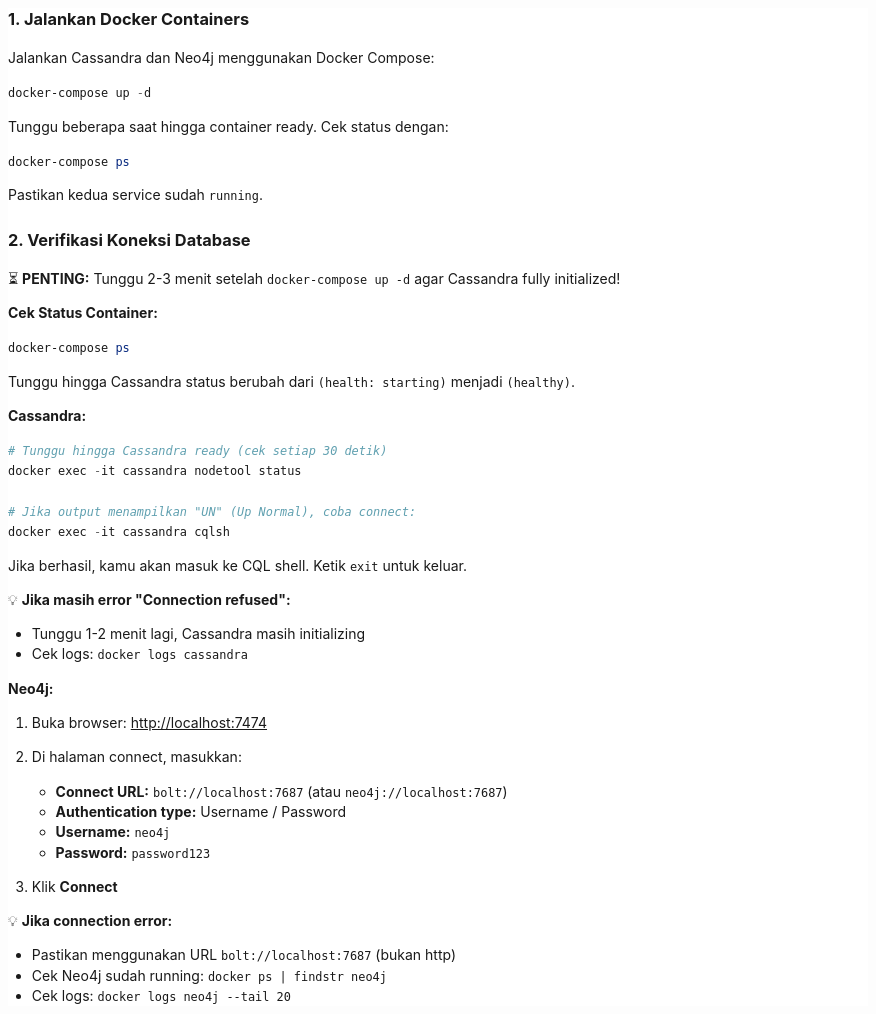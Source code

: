 ### 1. Jalankan Docker Containers

Jalankan Cassandra dan Neo4j menggunakan Docker Compose:

```powershell
docker-compose up -d
```

Tunggu beberapa saat hingga container ready. Cek status dengan:

```powershell
docker-compose ps
```

Pastikan kedua service sudah `running`.

### 2. Verifikasi Koneksi Database

⏳ **PENTING:** Tunggu 2-3 menit setelah `docker-compose up -d` agar Cassandra fully initialized!

**Cek Status Container:**
```powershell
docker-compose ps
```

Tunggu hingga Cassandra status berubah dari `(health: starting)` menjadi `(healthy)`.

**Cassandra:**
```powershell
# Tunggu hingga Cassandra ready (cek setiap 30 detik)
docker exec -it cassandra nodetool status

# Jika output menampilkan "UN" (Up Normal), coba connect:
docker exec -it cassandra cqlsh
```

Jika berhasil, kamu akan masuk ke CQL shell. Ketik `exit` untuk keluar.

💡 **Jika masih error "Connection refused":**
- Tunggu 1-2 menit lagi, Cassandra masih initializing
- Cek logs: `docker logs cassandra`

**Neo4j:**

1. Buka browser: [http://localhost:7474](http://localhost:7474)

2. Di halaman connect, masukkan:
   - **Connect URL:** `bolt://localhost:7687` (atau `neo4j://localhost:7687`)
   - **Authentication type:** Username / Password
   - **Username:** `neo4j`
   - **Password:** `password123`

3. Klik **Connect**

💡 **Jika connection error:**
   - Pastikan menggunakan URL `bolt://localhost:7687` (bukan http)
   - Cek Neo4j sudah running: `docker ps | findstr neo4j`
   - Cek logs: `docker logs neo4j --tail 20`
